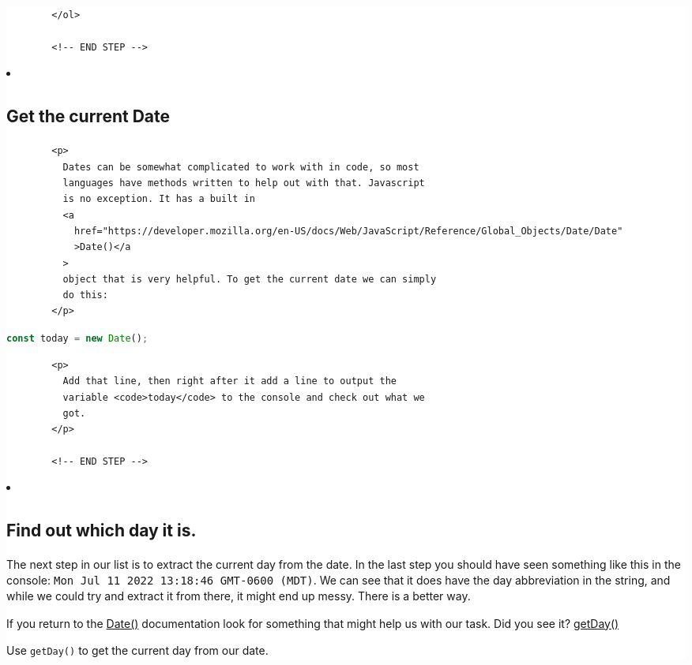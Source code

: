             </ol>

            <!-- END STEP -->
</li>
<li>
            <!-- START STEP -->
            <h2>Get the current Date</h2>

            <p>
              Dates can be somewhat complicated to work with in code, so most
              languages have methods written to help out with that. Javascript
              is no exception. It has a built in
              <a
                href="https://developer.mozilla.org/en-US/docs/Web/JavaScript/Reference/Global_Objects/Date/Date"
                >Date()</a
              >
              object that is very helpful. To get the current date we can simply
              do this:
            </p>

```javascript
const today = new Date();
```

            <p>
              Add that line, then right after it add a line to output the
              variable <code>today</code> to the console and check out what we
              got.
            </p>

            <!-- END STEP -->
</li>
<li>
            <!-- START STEP -->
            <h2>Find out which day it is.</h2>
            <p>
              The next step in our list is to extract the current day from the
              date. In the last step you should have seen something like this in
              the console:
              <kbd>Mon Jul 11 2022 13:18:46 GMT-0600 (MDT)</kbd>. We can see
              that it does have the day abbreviation in the string, and while we
              could try and extract it from there, it might end up messy. There
              is a better way.
            </p>
            <p>
              If you return to the
              <a
                href="https://developer.mozilla.org/en-US/docs/Web/JavaScript/Reference/Global_Objects/Date/Date"
                >Date()</a
              >
              documentation look for something that might help us with our task.
              Did you see it?
              <a
                href="https://developer.mozilla.org/en-US/docs/Web/JavaScript/Reference/Global_Objects/Date/getDay"
                >getDay()</a
              >
            </p>
            <p>
              Use <code>getDay()</code> to get the current day from our date.
            </p>
